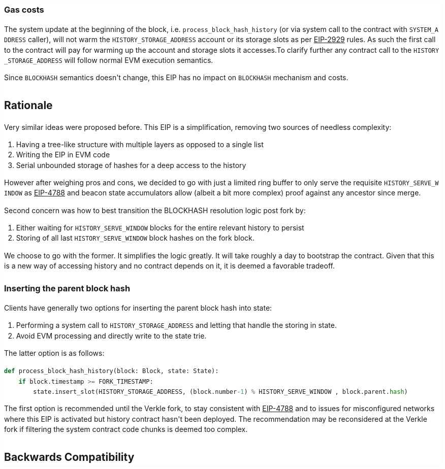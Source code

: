 ### Gas costs

The system update at the beginning of the block, i.e. `process_block_hash_history` (or via system call to the contract with `SYSTEM_ADDRESS` caller), will not warm the `HISTORY_STORAGE_ADDRESS` account or its storage slots as per [EIP-2929](./eip-2929.md) rules. As such the first call to the contract will pay for warming up the account and storage slots it accesses.To clarify further any contract call to the `HISTORY_STORAGE_ADDRESS` will follow normal EVM execution semantics.

Since `BLOCKHASH` semantics doesn't change, this EIP has no impact on `BLOCKHASH` mechanism and costs.

## Rationale

Very similar ideas were proposed before. This EIP is a simplification, removing two sources of needless complexity:

1. Having a tree-like structure with multiple layers as opposed to a single list
2. Writing the EIP in EVM code
3. Serial unbounded storage of hashes for a deep access to the history

However after weighing pros and cons, we decided to go with just a limited ring buffer to only serve the requisite `HISTORY_SERVE_WINDOW` as [EIP-4788](./eip-4788.md) and beacon state accumulators allow (albeit a bit more complex) proof against any ancestor since merge.

Second concern was how to best transition the BLOCKHASH resolution logic post fork by:

1. Either waiting for  `HISTORY_SERVE_WINDOW` blocks for the entire relevant history to persist
2. Storing of all last `HISTORY_SERVE_WINDOW` block hashes on the fork block.

We choose to go with the former. It simplifies the logic greatly. It will take roughly a day to bootstrap the contract. Given that this is a new way of accessing history and no contract depends on it, it is deemed a favorable tradeoff.

### Inserting the parent block hash

Clients have generally two options for inserting the parent block hash into state:

1. Performing a system call to `HISTORY_STORAGE_ADDRESS` and letting that handle the storing in state.
2. Avoid EVM processing and directly write to the state trie.

The latter option is as follows:

```python
def process_block_hash_history(block: Block, state: State):
    if block.timestamp >= FORK_TIMESTAMP:
        state.insert_slot(HISTORY_STORAGE_ADDRESS, (block.number-1) % HISTORY_SERVE_WINDOW , block.parent.hash)
```

The first option is recommended until the Verkle fork, to stay consistent with [EIP-4788](./eip-4788.md) and to issues for misconfigured networks where this EIP is activated but history contract hasn't been deployed. The recommendation may be reconsidered at the Verkle fork if filtering the system contract code chunks is deemed too complex.

## Backwards Compatibility
